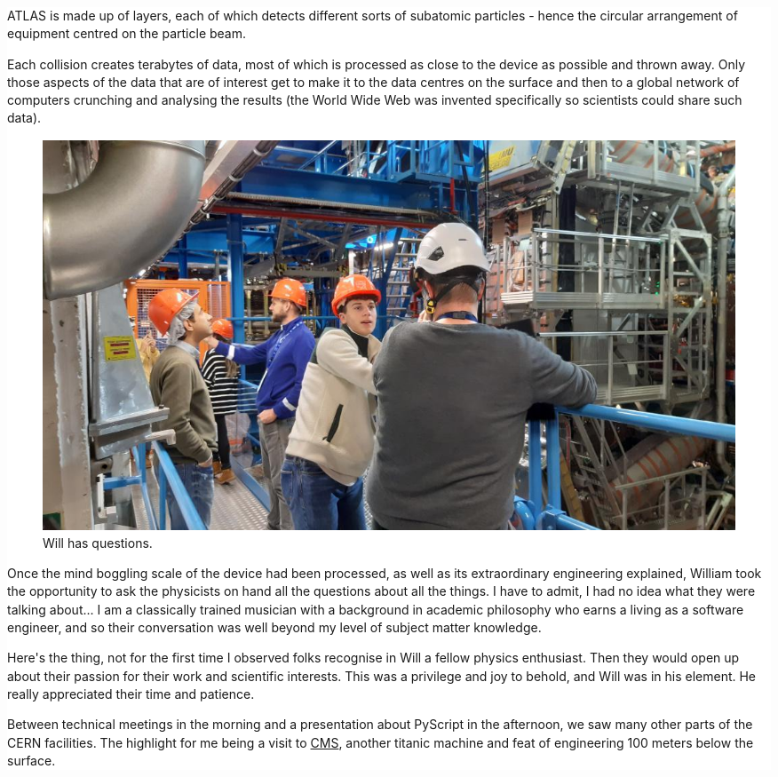 ATLAS is made up of layers, each of which detects different sorts of subatomic
particles - hence the circular arrangement of equipment centred on the particle
beam.

Each collision creates terabytes of data, most of which is processed as close
to the device as possible and thrown away. Only those aspects of the data that
are of interest get to make it to the data centres on the surface and then to
a global network of computers crunching and analysing the results (the World
Wide Web was invented specifically so scientists could share such data).

<figure>
<img src="/images/will_has_questions.jpg" alt="Will has questions"/>
<figcaption>Will has questions.</figcaption>
</figure>

Once the mind boggling scale of the device had been processed, as well as its
extraordinary engineering explained, William took the opportunity to ask the
physicists on hand all the questions about all the things. I have to admit, I
had no idea what they were talking about... I am a classically trained musician
with a background in academic philosophy who earns a living as a software
engineer, and so their conversation was well beyond my level of subject
matter knowledge.

Here's the thing, not for the first time I observed folks recognise in Will a
fellow physics enthusiast. Then they would open up about their passion for
their work and scientific interests. This was a privilege and joy to behold,
and Will was in his element. He really appreciated their time and patience.

Between technical meetings in the morning and a presentation about PyScript in
the afternoon, we saw many other parts of the CERN facilities. The highlight
for me being a visit to [CMS](https://cms.cern/), another titanic machine and
feat of engineering 100 meters below the surface.
